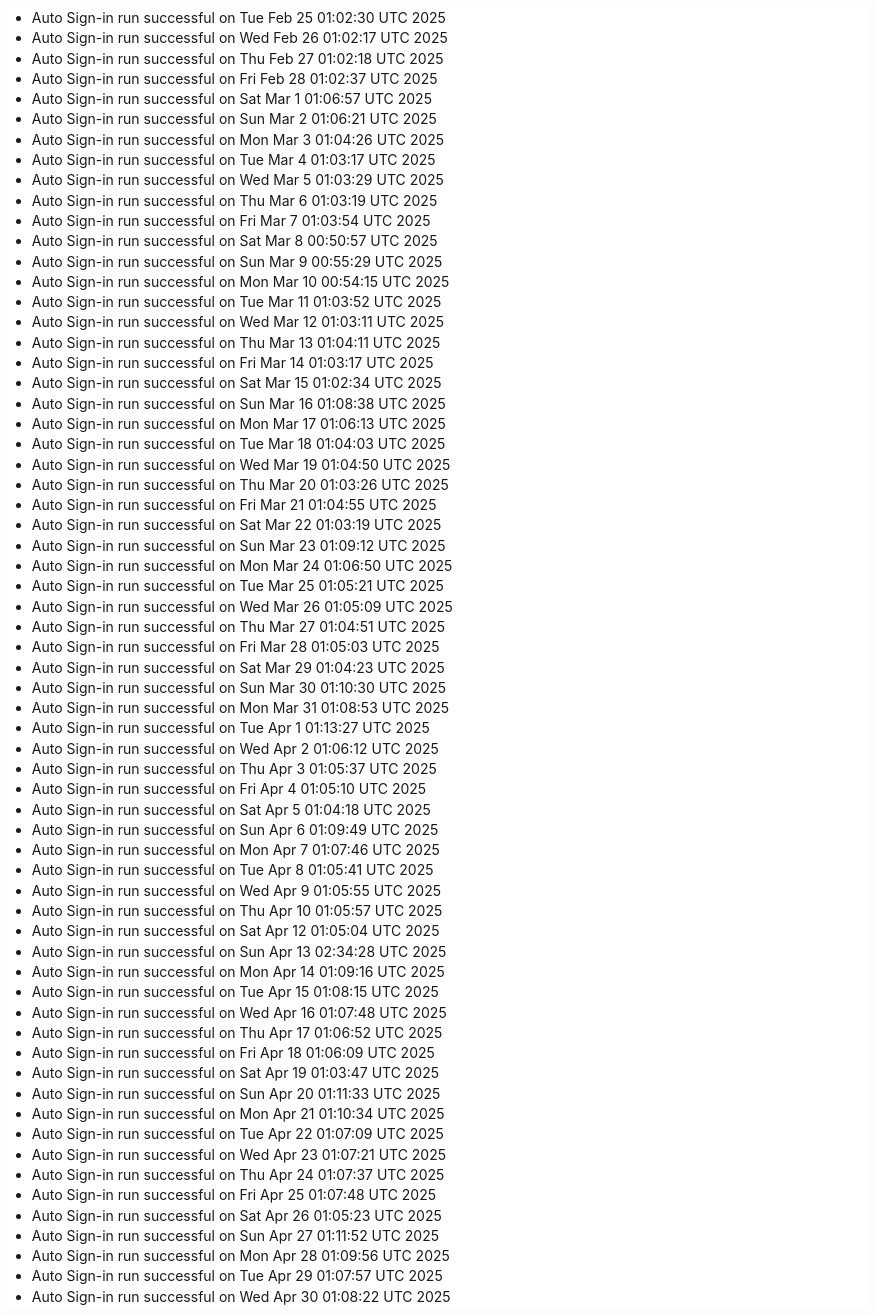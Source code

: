 - Auto Sign-in run successful on Tue Feb 25 01:02:30 UTC 2025
- Auto Sign-in run successful on Wed Feb 26 01:02:17 UTC 2025
- Auto Sign-in run successful on Thu Feb 27 01:02:18 UTC 2025
- Auto Sign-in run successful on Fri Feb 28 01:02:37 UTC 2025
- Auto Sign-in run successful on Sat Mar  1 01:06:57 UTC 2025
- Auto Sign-in run successful on Sun Mar  2 01:06:21 UTC 2025
- Auto Sign-in run successful on Mon Mar  3 01:04:26 UTC 2025
- Auto Sign-in run successful on Tue Mar  4 01:03:17 UTC 2025
- Auto Sign-in run successful on Wed Mar  5 01:03:29 UTC 2025
- Auto Sign-in run successful on Thu Mar  6 01:03:19 UTC 2025
- Auto Sign-in run successful on Fri Mar  7 01:03:54 UTC 2025
- Auto Sign-in run successful on Sat Mar  8 00:50:57 UTC 2025
- Auto Sign-in run successful on Sun Mar  9 00:55:29 UTC 2025
- Auto Sign-in run successful on Mon Mar 10 00:54:15 UTC 2025
- Auto Sign-in run successful on Tue Mar 11 01:03:52 UTC 2025
- Auto Sign-in run successful on Wed Mar 12 01:03:11 UTC 2025
- Auto Sign-in run successful on Thu Mar 13 01:04:11 UTC 2025
- Auto Sign-in run successful on Fri Mar 14 01:03:17 UTC 2025
- Auto Sign-in run successful on Sat Mar 15 01:02:34 UTC 2025
- Auto Sign-in run successful on Sun Mar 16 01:08:38 UTC 2025
- Auto Sign-in run successful on Mon Mar 17 01:06:13 UTC 2025
- Auto Sign-in run successful on Tue Mar 18 01:04:03 UTC 2025
- Auto Sign-in run successful on Wed Mar 19 01:04:50 UTC 2025
- Auto Sign-in run successful on Thu Mar 20 01:03:26 UTC 2025
- Auto Sign-in run successful on Fri Mar 21 01:04:55 UTC 2025
- Auto Sign-in run successful on Sat Mar 22 01:03:19 UTC 2025
- Auto Sign-in run successful on Sun Mar 23 01:09:12 UTC 2025
- Auto Sign-in run successful on Mon Mar 24 01:06:50 UTC 2025
- Auto Sign-in run successful on Tue Mar 25 01:05:21 UTC 2025
- Auto Sign-in run successful on Wed Mar 26 01:05:09 UTC 2025
- Auto Sign-in run successful on Thu Mar 27 01:04:51 UTC 2025
- Auto Sign-in run successful on Fri Mar 28 01:05:03 UTC 2025
- Auto Sign-in run successful on Sat Mar 29 01:04:23 UTC 2025
- Auto Sign-in run successful on Sun Mar 30 01:10:30 UTC 2025
- Auto Sign-in run successful on Mon Mar 31 01:08:53 UTC 2025
- Auto Sign-in run successful on Tue Apr  1 01:13:27 UTC 2025
- Auto Sign-in run successful on Wed Apr  2 01:06:12 UTC 2025
- Auto Sign-in run successful on Thu Apr  3 01:05:37 UTC 2025
- Auto Sign-in run successful on Fri Apr  4 01:05:10 UTC 2025
- Auto Sign-in run successful on Sat Apr  5 01:04:18 UTC 2025
- Auto Sign-in run successful on Sun Apr  6 01:09:49 UTC 2025
- Auto Sign-in run successful on Mon Apr  7 01:07:46 UTC 2025
- Auto Sign-in run successful on Tue Apr  8 01:05:41 UTC 2025
- Auto Sign-in run successful on Wed Apr  9 01:05:55 UTC 2025
- Auto Sign-in run successful on Thu Apr 10 01:05:57 UTC 2025
- Auto Sign-in run successful on Sat Apr 12 01:05:04 UTC 2025
- Auto Sign-in run successful on Sun Apr 13 02:34:28 UTC 2025
- Auto Sign-in run successful on Mon Apr 14 01:09:16 UTC 2025
- Auto Sign-in run successful on Tue Apr 15 01:08:15 UTC 2025
- Auto Sign-in run successful on Wed Apr 16 01:07:48 UTC 2025
- Auto Sign-in run successful on Thu Apr 17 01:06:52 UTC 2025
- Auto Sign-in run successful on Fri Apr 18 01:06:09 UTC 2025
- Auto Sign-in run successful on Sat Apr 19 01:03:47 UTC 2025
- Auto Sign-in run successful on Sun Apr 20 01:11:33 UTC 2025
- Auto Sign-in run successful on Mon Apr 21 01:10:34 UTC 2025
- Auto Sign-in run successful on Tue Apr 22 01:07:09 UTC 2025
- Auto Sign-in run successful on Wed Apr 23 01:07:21 UTC 2025
- Auto Sign-in run successful on Thu Apr 24 01:07:37 UTC 2025
- Auto Sign-in run successful on Fri Apr 25 01:07:48 UTC 2025
- Auto Sign-in run successful on Sat Apr 26 01:05:23 UTC 2025
- Auto Sign-in run successful on Sun Apr 27 01:11:52 UTC 2025
- Auto Sign-in run successful on Mon Apr 28 01:09:56 UTC 2025
- Auto Sign-in run successful on Tue Apr 29 01:07:57 UTC 2025
- Auto Sign-in run successful on Wed Apr 30 01:08:22 UTC 2025
